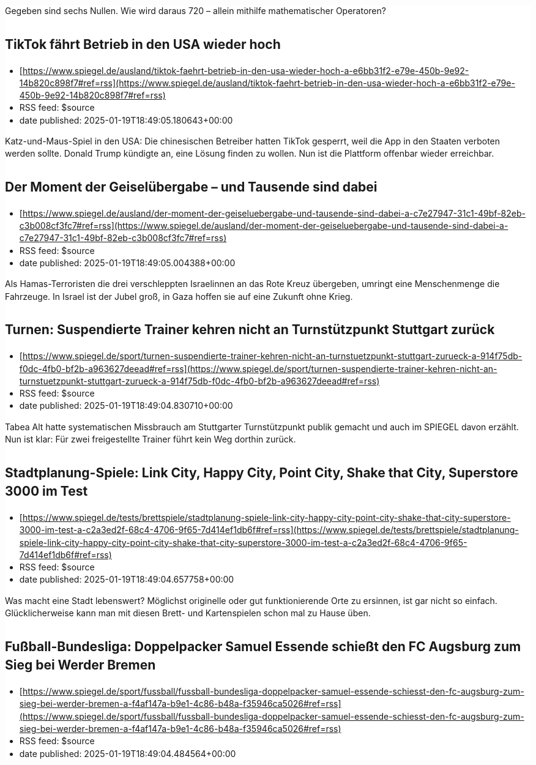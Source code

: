 Gegeben sind sechs Nullen. Wie wird daraus 720 – allein mithilfe mathematischer Operatoren?

## TikTok fährt Betrieb in den USA wieder hoch
 - [https://www.spiegel.de/ausland/tiktok-faehrt-betrieb-in-den-usa-wieder-hoch-a-e6bb31f2-e79e-450b-9e92-14b820c898f7#ref=rss](https://www.spiegel.de/ausland/tiktok-faehrt-betrieb-in-den-usa-wieder-hoch-a-e6bb31f2-e79e-450b-9e92-14b820c898f7#ref=rss)
 - RSS feed: $source
 - date published: 2025-01-19T18:49:05.180643+00:00

Katz-und-Maus-Spiel in den USA: Die chinesischen Betreiber hatten TikTok gesperrt, weil die App in den Staaten verboten werden sollte. Donald Trump kündigte an, eine Lösung finden zu wollen. Nun ist die Plattform offenbar wieder erreichbar.

## Der Moment der Geiselübergabe – und Tausende sind dabei
 - [https://www.spiegel.de/ausland/der-moment-der-geiseluebergabe-und-tausende-sind-dabei-a-c7e27947-31c1-49bf-82eb-c3b008cf3fc7#ref=rss](https://www.spiegel.de/ausland/der-moment-der-geiseluebergabe-und-tausende-sind-dabei-a-c7e27947-31c1-49bf-82eb-c3b008cf3fc7#ref=rss)
 - RSS feed: $source
 - date published: 2025-01-19T18:49:05.004388+00:00

Als Hamas-Terroristen die drei verschleppten Israelinnen an das Rote Kreuz übergeben, umringt eine Menschenmenge die Fahrzeuge. In Israel ist der Jubel groß, in Gaza hoffen sie auf eine Zukunft ohne Krieg.

## Turnen: Suspendierte Trainer kehren nicht an Turnstützpunkt Stuttgart zurück
 - [https://www.spiegel.de/sport/turnen-suspendierte-trainer-kehren-nicht-an-turnstuetzpunkt-stuttgart-zurueck-a-914f75db-f0dc-4fb0-bf2b-a963627deead#ref=rss](https://www.spiegel.de/sport/turnen-suspendierte-trainer-kehren-nicht-an-turnstuetzpunkt-stuttgart-zurueck-a-914f75db-f0dc-4fb0-bf2b-a963627deead#ref=rss)
 - RSS feed: $source
 - date published: 2025-01-19T18:49:04.830710+00:00

Tabea Alt hatte systematischen Missbrauch am Stuttgarter Turnstützpunkt publik gemacht und auch im SPIEGEL davon erzählt. Nun ist klar: Für zwei freigestellte Trainer führt kein Weg dorthin zurück.

## Stadtplanung-Spiele: Link City, Happy City, Point City, Shake that City, Superstore 3000 im Test
 - [https://www.spiegel.de/tests/brettspiele/stadtplanung-spiele-link-city-happy-city-point-city-shake-that-city-superstore-3000-im-test-a-c2a3ed2f-68c4-4706-9f65-7d414ef1db6f#ref=rss](https://www.spiegel.de/tests/brettspiele/stadtplanung-spiele-link-city-happy-city-point-city-shake-that-city-superstore-3000-im-test-a-c2a3ed2f-68c4-4706-9f65-7d414ef1db6f#ref=rss)
 - RSS feed: $source
 - date published: 2025-01-19T18:49:04.657758+00:00

Was macht eine Stadt lebenswert? Möglichst originelle oder gut funktionierende Orte zu ersinnen, ist gar nicht so einfach. Glücklicherweise kann man mit diesen Brett- und Kartenspielen schon mal zu Hause üben.

## Fußball-Bundesliga: Doppelpacker Samuel Essende schießt den FC Augsburg zum Sieg bei Werder Bremen
 - [https://www.spiegel.de/sport/fussball/fussball-bundesliga-doppelpacker-samuel-essende-schiesst-den-fc-augsburg-zum-sieg-bei-werder-bremen-a-f4af147a-b9e1-4c86-b48a-f35946ca5026#ref=rss](https://www.spiegel.de/sport/fussball/fussball-bundesliga-doppelpacker-samuel-essende-schiesst-den-fc-augsburg-zum-sieg-bei-werder-bremen-a-f4af147a-b9e1-4c86-b48a-f35946ca5026#ref=rss)
 - RSS feed: $source
 - date published: 2025-01-19T18:49:04.484564+00:00
